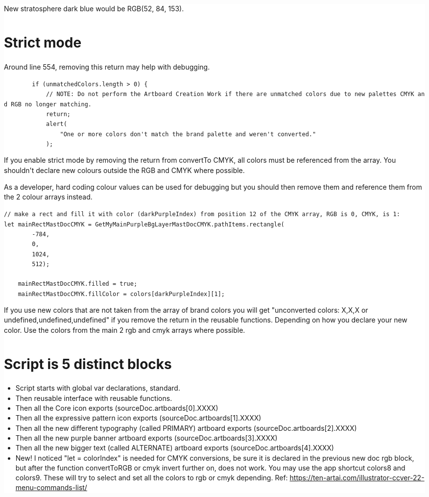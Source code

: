 New stratosphere dark blue  would be RGB(52, 84, 153).



# Strict mode

Around line 554, removing this return may help with debugging.

```
		if (unmatchedColors.length > 0) {
			// NOTE: Do not perform the Artboard Creation Work if there are unmatched colors due to new palettes CMYK and RGB no longer matching.
			return;
			alert(
				"One or more colors don't match the brand palette and weren't converted."
			);
```

If you enable strict mode by removing the return from convertTo CMYK, all colors must be referenced from the array. You shouldn't declare new colours outside the RGB and CMYK where possible.

As a developer, hard coding colour values can be used for debugging but you should then remove them and reference them from the 2 colour arrays instead.

```
// make a rect and fill it with color (darkPurpleIndex) from position 12 of the CMYK array, RGB is 0, CMYK, is 1:
let mainRectMastDocCMYK = GetMyMainPurpleBgLayerMastDocCMYK.pathItems.rectangle(
		-784,
		0,
		1024,
		512);

	mainRectMastDocCMYK.filled = true;
	mainRectMastDocCMYK.fillColor = colors[darkPurpleIndex][1];
```

If you use new colors that are not taken from the array of brand colors you will get "unconverted colors: X,X,X or undefined,undefined,undefined" if you remove the return in the reusable functions. Depending on how you declare your new color. Use the colors from the main 2 rgb and cmyk arrays where possible.

# Script is 5 distinct blocks

- Script starts with global var declarations, standard.
- Then reusable interface with reusable functions.
- Then all the Core icon exports (sourceDoc.artboards[0].XXXX)
- Then all the expressive pattern icon exports (sourceDoc.artboards[1].XXXX)
- Then all the new different typography (called PRIMARY) artboard exports (sourceDoc.artboards[2].XXXX)
- Then all the new purple banner artboard exports (sourceDoc.artboards[3].XXXX)
- Then all the new bigger text (called ALTERNATE) artboard exports (sourceDoc.artboards[4].XXXX)
- New! I noticed "let = colorIndex" is needed for CMYK conversions, be sure it is declared in the previous new doc rgb block, but after the function convertToRGB or cmyk invert further on, does not work. You may use the app shortcut colors8 and colors9. These will try to select and set all the colors to rgb or cmyk depending. Ref: https://ten-artai.com/illustrator-ccver-22-menu-commands-list/


[stripes]: images/stripes.jpg 
[explain]: images/explain.png